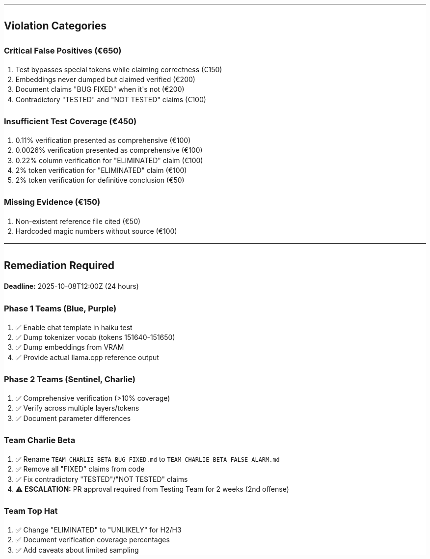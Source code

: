
---

## Violation Categories

### Critical False Positives (€650)
1. Test bypasses special tokens while claiming correctness (€150)
2. Embeddings never dumped but claimed verified (€200)
3. Document claims "BUG FIXED" when it's not (€200)
4. Contradictory "TESTED" and "NOT TESTED" claims (€100)

### Insufficient Test Coverage (€450)
1. 0.11% verification presented as comprehensive (€100)
2. 0.0026% verification presented as comprehensive (€100)
3. 0.22% column verification for "ELIMINATED" claim (€100)
4. 2% token verification for "ELIMINATED" claim (€100)
5. 2% token verification for definitive conclusion (€50)

### Missing Evidence (€150)
1. Non-existent reference file cited (€50)
2. Hardcoded magic numbers without source (€100)

---

## Remediation Required

**Deadline:** 2025-10-08T12:00Z (24 hours)

### Phase 1 Teams (Blue, Purple)
1. ✅ Enable chat template in haiku test
2. ✅ Dump tokenizer vocab (tokens 151640-151650)
3. ✅ Dump embeddings from VRAM
4. ✅ Provide actual llama.cpp reference output

### Phase 2 Teams (Sentinel, Charlie)
1. ✅ Comprehensive verification (>10% coverage)
2. ✅ Verify across multiple layers/tokens
3. ✅ Document parameter differences

### Team Charlie Beta
1. ✅ Rename `TEAM_CHARLIE_BETA_BUG_FIXED.md` to `TEAM_CHARLIE_BETA_FALSE_ALARM.md`
2. ✅ Remove all "FIXED" claims from code
3. ✅ Fix contradictory "TESTED"/"NOT TESTED" claims
4. ⚠️ **ESCALATION:** PR approval required from Testing Team for 2 weeks (2nd offense)

### Team Top Hat
1. ✅ Change "ELIMINATED" to "UNLIKELY" for H2/H3
2. ✅ Document verification coverage percentages
3. ✅ Add caveats about limited sampling
